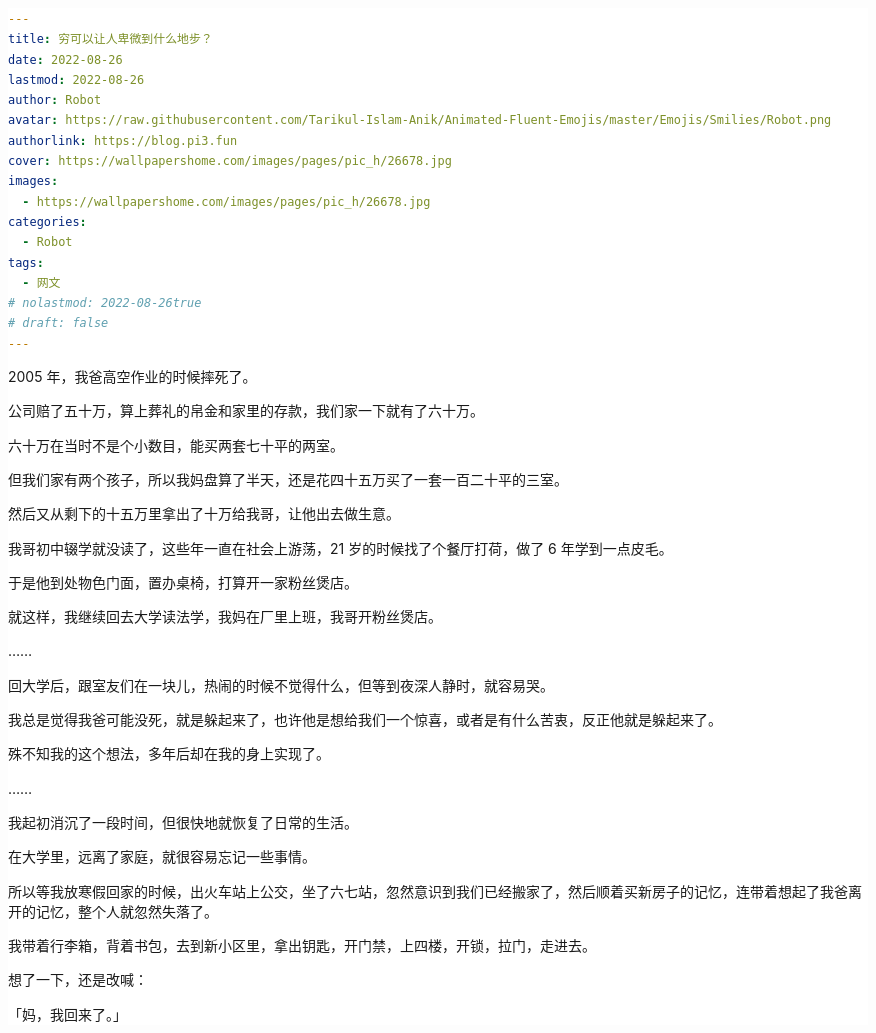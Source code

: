 ```yaml
---
title: 穷可以让人卑微到什么地步？
date: 2022-08-26
lastmod: 2022-08-26
author: Robot
avatar: https://raw.githubusercontent.com/Tarikul-Islam-Anik/Animated-Fluent-Emojis/master/Emojis/Smilies/Robot.png
authorlink: https://blog.pi3.fun
cover: https://wallpapershome.com/images/pages/pic_h/26678.jpg
images:
  - https://wallpapershome.com/images/pages/pic_h/26678.jpg
categories:
  - Robot
tags:
  - 网文
# nolastmod: 2022-08-26true
# draft: false
---
```




2005 年，我爸高空作业的时候摔死了。

公司赔了五十万，算上葬礼的帛金和家里的存款，我们家一下就有了六十万。

六十万在当时不是个小数目，能买两套七十平的两室。

但我们家有两个孩子，所以我妈盘算了半天，还是花四十五万买了一套一百二十平的三室。

然后又从剩下的十五万里拿出了十万给我哥，让他出去做生意。

我哥初中辍学就没读了，这些年一直在社会上游荡，21 岁的时候找了个餐厅打荷，做了 6 年学到一点皮毛。

于是他到处物色门面，置办桌椅，打算开一家粉丝煲店。

就这样，我继续回去大学读法学，我妈在厂里上班，我哥开粉丝煲店。

……

回大学后，跟室友们在一块儿，热闹的时候不觉得什么，但等到夜深人静时，就容易哭。

我总是觉得我爸可能没死，就是躲起来了，也许他是想给我们一个惊喜，或者是有什么苦衷，反正他就是躲起来了。

殊不知我的这个想法，多年后却在我的身上实现了。

……

我起初消沉了一段时间，但很快地就恢复了日常的生活。

在大学里，远离了家庭，就很容易忘记一些事情。

所以等我放寒假回家的时候，出火车站上公交，坐了六七站，忽然意识到我们已经搬家了，然后顺着买新房子的记忆，连带着想起了我爸离开的记忆，整个人就忽然失落了。

我带着行李箱，背着书包，去到新小区里，拿出钥匙，开门禁，上四楼，开锁，拉门，走进去。

想了一下，还是改喊：

「妈，我回来了。」
